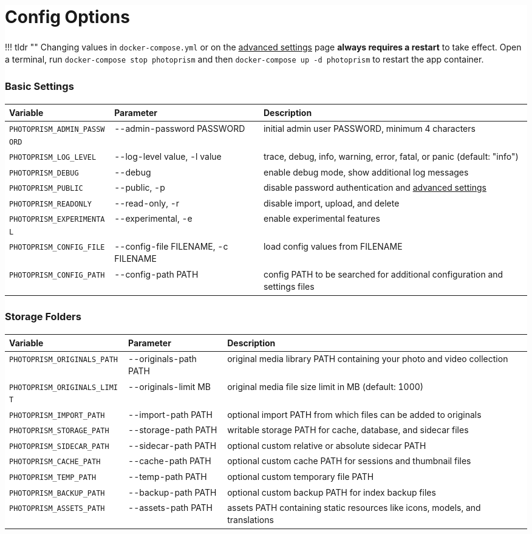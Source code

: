 # Config Options #

!!! tldr ""
    Changing values in `docker-compose.yml` or on the [advanced settings](../user-guide/settings/advanced.md) 
    page **always requires a restart** to take effect. Open a terminal, run `docker-compose stop photoprism` and then
    `docker-compose up -d photoprism` to restart the app container.

### Basic Settings ###

Variable                        | Parameter                  | Description
:------------------------------ |:-------------------------- |:-------------------------------------------
`PHOTOPRISM_ADMIN_PASSWORD`     | --admin-password PASSWORD  | initial admin user PASSWORD, minimum 4 characters
`PHOTOPRISM_LOG_LEVEL`          | --log-level value, -l value| trace, debug, info, warning, error, fatal, or panic (default: "info")
`PHOTOPRISM_DEBUG`              | --debug                    | enable debug mode, show additional log messages
`PHOTOPRISM_PUBLIC`             | --public, -p               | disable password authentication and [advanced settings](../user-guide/settings/advanced.md)
`PHOTOPRISM_READONLY`           | --read-only, -r            | disable import, upload, and delete
`PHOTOPRISM_EXPERIMENTAL`       | --experimental, -e         | enable experimental features
`PHOTOPRISM_CONFIG_FILE`        | --config-file FILENAME, -c FILENAME  | load config values from FILENAME
`PHOTOPRISM_CONFIG_PATH`        | --config-path PATH         | config PATH to be searched for additional configuration and settings files

### Storage Folders ###

Variable                        | Parameter                  | Description
:------------------------------ |:-------------------------- |:-------------------------------------------
`PHOTOPRISM_ORIGINALS_PATH`     | --originals-path PATH      | original media library PATH containing your photo and video collection
`PHOTOPRISM_ORIGINALS_LIMIT`    | --originals-limit MB       | original media file size limit in MB (default: 1000)
`PHOTOPRISM_IMPORT_PATH`        | --import-path PATH         | optional import PATH from which files can be added to originals
`PHOTOPRISM_STORAGE_PATH`       | --storage-path PATH        | writable storage PATH for cache, database, and sidecar files
`PHOTOPRISM_SIDECAR_PATH`       | --sidecar-path PATH        | optional custom relative or absolute sidecar PATH
`PHOTOPRISM_CACHE_PATH`         | --cache-path PATH          | optional custom cache PATH for sessions and thumbnail files
`PHOTOPRISM_TEMP_PATH`          | --temp-path PATH           | optional custom temporary file PATH
`PHOTOPRISM_BACKUP_PATH`        | --backup-path PATH         | optional custom backup PATH for index backup files
`PHOTOPRISM_ASSETS_PATH`        | --assets-path PATH         | assets PATH containing static resources like icons, models, and translations
